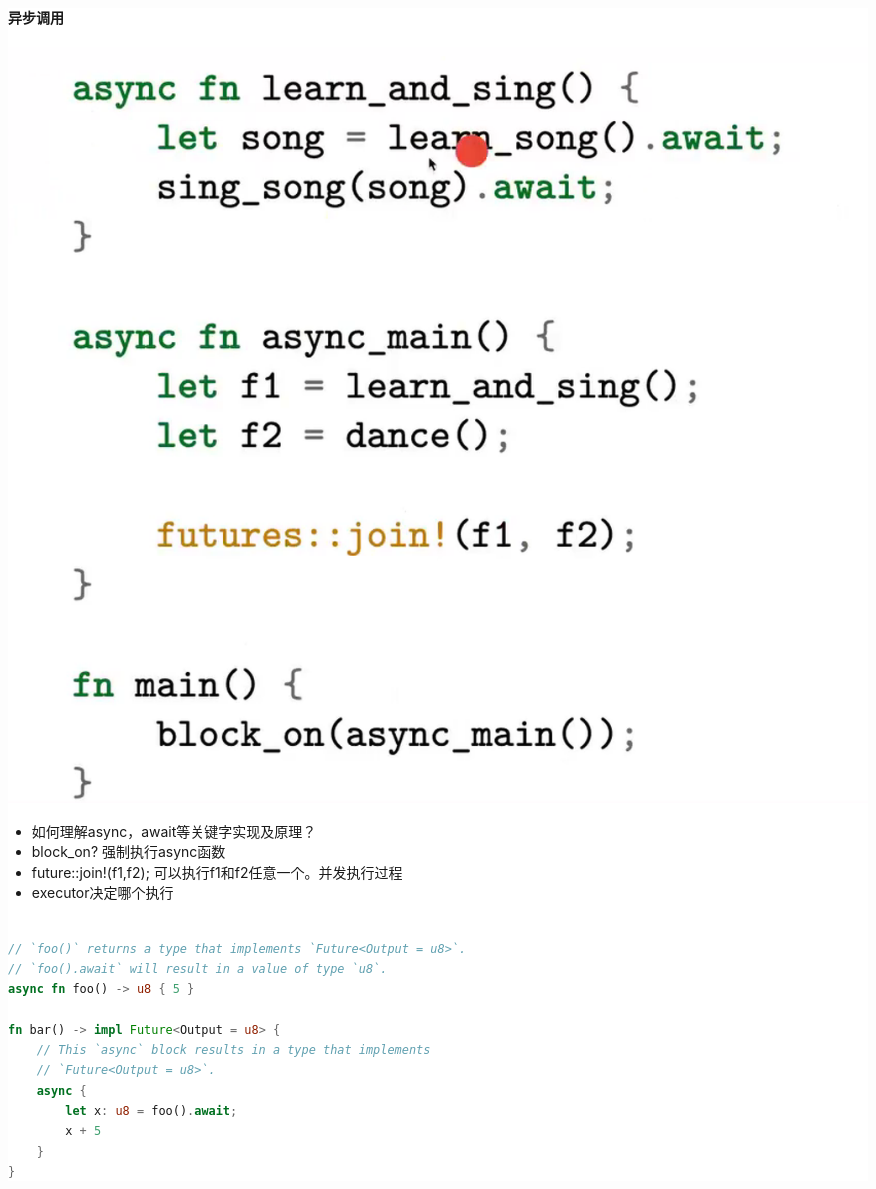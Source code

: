 #### 异步调用
![Alt text](./imgs/异步调用.png)

* 如何理解async，await等关键字实现及原理？
* block_on? 强制执行async函数
* future::join!(f1,f2); 可以执行f1和f2任意一个。并发执行过程
* executor决定哪个执行

```rust

// `foo()` returns a type that implements `Future<Output = u8>`.
// `foo().await` will result in a value of type `u8`.
async fn foo() -> u8 { 5 }

fn bar() -> impl Future<Output = u8> {
    // This `async` block results in a type that implements
    // `Future<Output = u8>`.
    async {
        let x: u8 = foo().await;
        x + 5
    }
}
```
